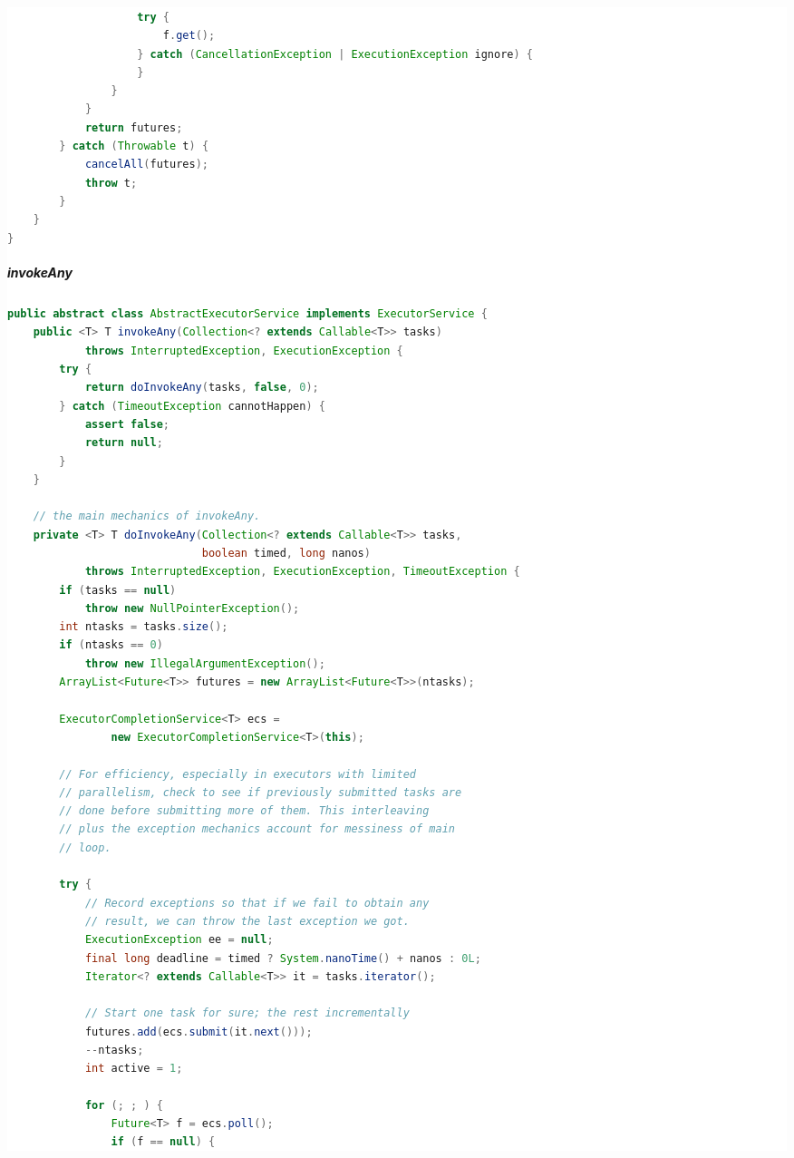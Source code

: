 ```java
                    try {
                        f.get();
                    } catch (CancellationException | ExecutionException ignore) {
                    }
                }
            }
            return futures;
        } catch (Throwable t) {
            cancelAll(futures);
            throw t;
        }
    }
}
```

##### **invokeAny**

```java
public abstract class AbstractExecutorService implements ExecutorService {
    public <T> T invokeAny(Collection<? extends Callable<T>> tasks)
            throws InterruptedException, ExecutionException {
        try {
            return doInvokeAny(tasks, false, 0);
        } catch (TimeoutException cannotHappen) {
            assert false;
            return null;
        }
    }

    // the main mechanics of invokeAny.
    private <T> T doInvokeAny(Collection<? extends Callable<T>> tasks,
                              boolean timed, long nanos)
            throws InterruptedException, ExecutionException, TimeoutException {
        if (tasks == null)
            throw new NullPointerException();
        int ntasks = tasks.size();
        if (ntasks == 0)
            throw new IllegalArgumentException();
        ArrayList<Future<T>> futures = new ArrayList<Future<T>>(ntasks);

        ExecutorCompletionService<T> ecs =
                new ExecutorCompletionService<T>(this);

        // For efficiency, especially in executors with limited
        // parallelism, check to see if previously submitted tasks are
        // done before submitting more of them. This interleaving
        // plus the exception mechanics account for messiness of main
        // loop.

        try {
            // Record exceptions so that if we fail to obtain any
            // result, we can throw the last exception we got.
            ExecutionException ee = null;
            final long deadline = timed ? System.nanoTime() + nanos : 0L;
            Iterator<? extends Callable<T>> it = tasks.iterator();

            // Start one task for sure; the rest incrementally
            futures.add(ecs.submit(it.next()));
            --ntasks;
            int active = 1;

            for (; ; ) {
                Future<T> f = ecs.poll();
                if (f == null) {
```